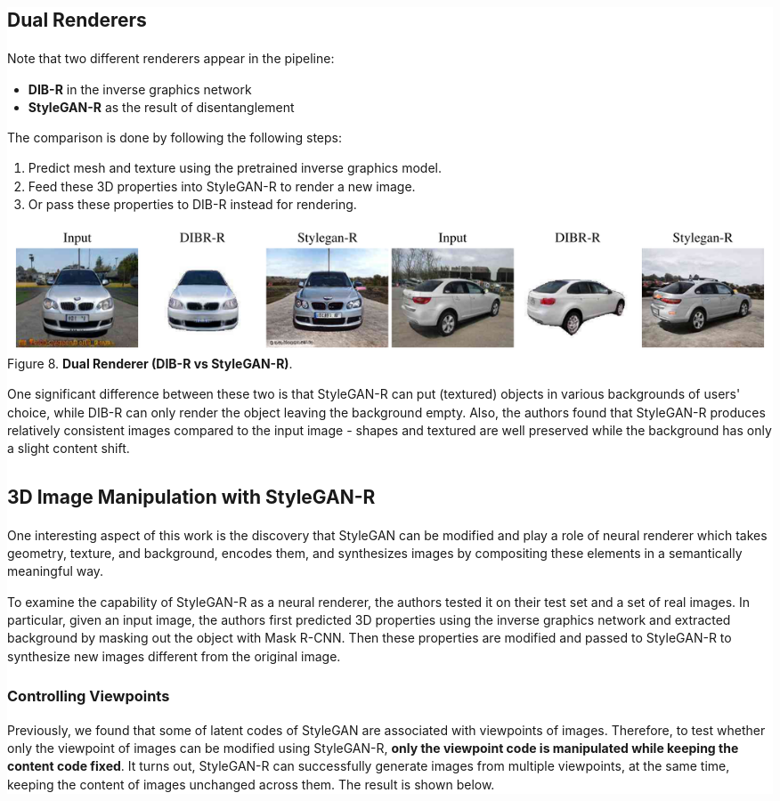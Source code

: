 ## Dual Renderers

Note that two different renderers appear in the pipeline:

- **DIB-R** in the inverse graphics network
- **StyleGAN-R** as the result of disentanglement

The comparison is done by following the following steps:

1. Predict mesh and texture using the pretrained inverse graphics model.
2. Feed these 3D properties into StyleGAN-R to render a new image.
3. Or pass these properties to DIB-R instead for rendering.

<center>
    <img class="img-fluid" src="/assets/post-images/GANverse3D/fig8.png">
</center>
<span class="caption text-muted">Figure 8. <b>Dual Renderer (DIB-R vs StyleGAN-R)</b>.</span>

One significant difference between these two is that StyleGAN-R can put (textured) objects in various backgrounds of users' choice, while DIB-R can only render the object leaving the background empty. Also, the authors found that StyleGAN-R produces relatively consistent images compared to the input image - shapes and textured are well preserved while the background has only a slight content shift.

## 3D Image Manipulation with StyleGAN-R

One interesting aspect of this work is the discovery that StyleGAN can be modified and play a role of neural renderer which takes geometry, texture, and background, encodes them, and synthesizes images by compositing these elements in a semantically meaningful way.

To examine the capability of StyleGAN-R as a neural renderer, the authors tested it on their test set and a set of real images. In particular, given an input image, the authors first predicted 3D properties using the inverse graphics network and extracted background by masking out the object with Mask R-CNN. Then these properties are modified and passed to StyleGAN-R to synthesize new images different from the original image.

### Controlling Viewpoints

Previously, we found that some of latent codes of StyleGAN are associated with viewpoints of images. Therefore, to test whether only the viewpoint of images can be modified using StyleGAN-R, **only the viewpoint code is manipulated while keeping the content code fixed**. It turns out, StyleGAN-R can successfully generate images from multiple viewpoints, at the same time, keeping the content of images unchanged across them. The result is shown below.

<center>